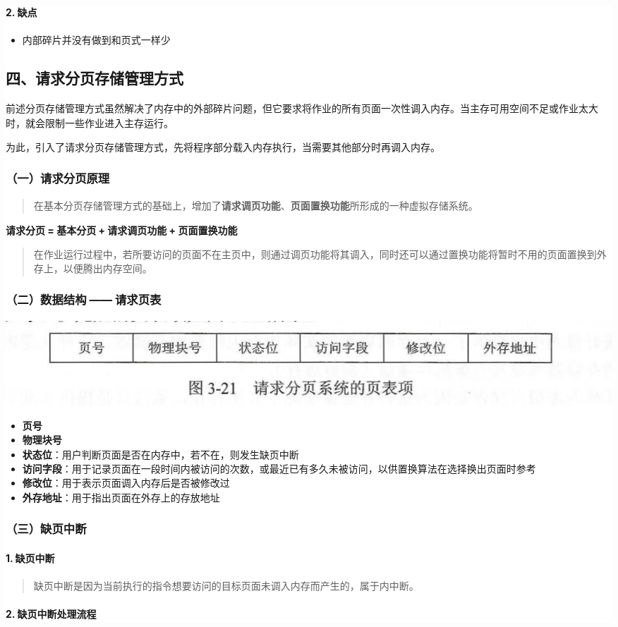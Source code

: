 
#### 2. 缺点

- 内部碎片并没有做到和页式一样少





## 四、请求分页存储管理方式

前述分页存储管理方式虽然解决了内存中的外部碎片问题，但它要求将作业的所有页面一次性调入内存。当主存可用空间不足或作业太大时，就会限制一些作业进入主存运行。

为此，引入了请求分页存储管理方式，先将程序部分载入内存执行，当需要其他部分时再调入内存。

### （一）请求分页原理

> 在基本分页存储管理方式的基础上，增加了**请求调页功能**、**页面置换功能**所形成的一种虚拟存储系统。

**请求分页 = 基本分页 + 请求调页功能 + 页面置换功能**

> 在作业运行过程中，若所要访问的页面不在主页中，则通过调页功能将其调入，同时还可以通过置换功能将暂时不用的页面置换到外存上，以便腾出内存空间。



### （二）数据结构 —— 请求页表

<img src="3-3-23.jpg" />

- **页号**
- **物理块号**
- **状态位**：用户判断页面是否在内存中，若不在，则发生缺页中断
- **访问字段**：用于记录页面在一段时间内被访问的次数，或最近已有多久未被访问，以供置换算法在选择换出页面时参考
- **修改位**：用于表示页面调入内存后是否被修改过
- **外存地址**：用于指出页面在外存上的存放地址



### （三）缺页中断

#### 1. 缺页中断

> 缺页中断是因为当前执行的指令想要访问的目标页面未调入内存而产生的，属于内中断。



#### 2. 缺页中断处理流程
